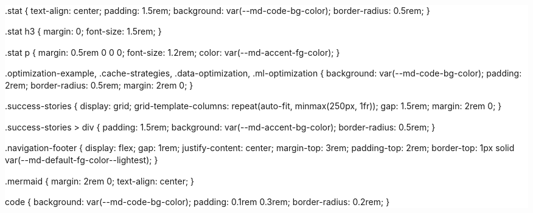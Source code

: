 .stat {
    text-align: center;
    padding: 1.5rem;
    background: var(--md-code-bg-color);
    border-radius: 0.5rem;
}

.stat h3 {
    margin: 0;
    font-size: 1.5rem;
}

.stat p {
    margin: 0.5rem 0 0 0;
    font-size: 1.2rem;
    color: var(--md-accent-fg-color);
}

.optimization-example, .cache-strategies, .data-optimization, .ml-optimization {
    background: var(--md-code-bg-color);
    padding: 2rem;
    border-radius: 0.5rem;
    margin: 2rem 0;
}

.success-stories {
    display: grid;
    grid-template-columns: repeat(auto-fit, minmax(250px, 1fr));
    gap: 1.5rem;
    margin: 2rem 0;
}

.success-stories > div {
    padding: 1.5rem;
    background: var(--md-accent-bg-color);
    border-radius: 0.5rem;
}

.navigation-footer {
    display: flex;
    gap: 1rem;
    justify-content: center;
    margin-top: 3rem;
    padding-top: 2rem;
    border-top: 1px solid var(--md-default-fg-color--lightest);
}

.mermaid {
    margin: 2rem 0;
    text-align: center;
}

code {
    background: var(--md-code-bg-color);
    padding: 0.1rem 0.3rem;
    border-radius: 0.2rem;
}
</style>
